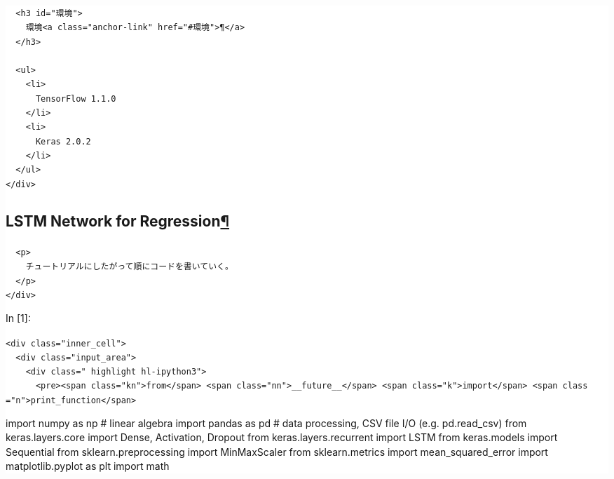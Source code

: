       <h3 id="環境">
        環境<a class="anchor-link" href="#環境">¶</a>
      </h3>
      
      <ul>
        <li>
          TensorFlow 1.1.0
        </li>
        <li>
          Keras 2.0.2
        </li>
      </ul>
    </div>
  </div>
</div>

<div class="cell border-box-sizing text_cell rendered">
  <div class="prompt input_prompt">
  </div>
  
  <div class="inner_cell">
    <div class="text_cell_render border-box-sizing rendered_html">
      <h2 id="LSTM-Network-for-Regression">
        LSTM Network for Regression<a class="anchor-link" href="#LSTM-Network-for-Regression">¶</a>
      </h2>
      
      <p>
        チュートリアルにしたがって順にコードを書いていく。
      </p>
    </div>
  </div>
</div>

<div class="cell border-box-sizing code_cell rendered">
  <div class="input">
    <div class="prompt input_prompt">
      In [1]:
    </div>
    
    <div class="inner_cell">
      <div class="input_area">
        <div class=" highlight hl-ipython3">
          <pre><span class="kn">from</span> <span class="nn">__future__</span> <span class="k">import</span> <span class="n">print_function</span>
<span class="kn">import</span> <span class="nn">numpy</span> <span class="k">as</span> <span class="nn">np</span> <span class="c1"># linear algebra</span>
<span class="kn">import</span> <span class="nn">pandas</span> <span class="k">as</span> <span class="nn">pd</span> <span class="c1"># data processing, CSV file I/O (e.g. pd.read_csv)</span>
<span class="kn">from</span> <span class="nn">keras.layers.core</span> <span class="k">import</span> <span class="n">Dense</span><span class="p">,</span> <span class="n">Activation</span><span class="p">,</span> <span class="n">Dropout</span>
<span class="kn">from</span> <span class="nn">keras.layers.recurrent</span> <span class="k">import</span> <span class="n">LSTM</span>
<span class="kn">from</span> <span class="nn">keras.models</span> <span class="k">import</span> <span class="n">Sequential</span>
<span class="kn">from</span> <span class="nn">sklearn.preprocessing</span> <span class="k">import</span> <span class="n">MinMaxScaler</span>
<span class="kn">from</span> <span class="nn">sklearn.metrics</span> <span class="k">import</span> <span class="n">mean_squared_error</span>
<span class="kn">import</span> <span class="nn">matplotlib.pyplot</span> <span class="k">as</span> <span class="nn">plt</span>
<span class="kn">import</span> <span class="nn">math</span>
</pre>
        </div>
      </div>
    </div>
